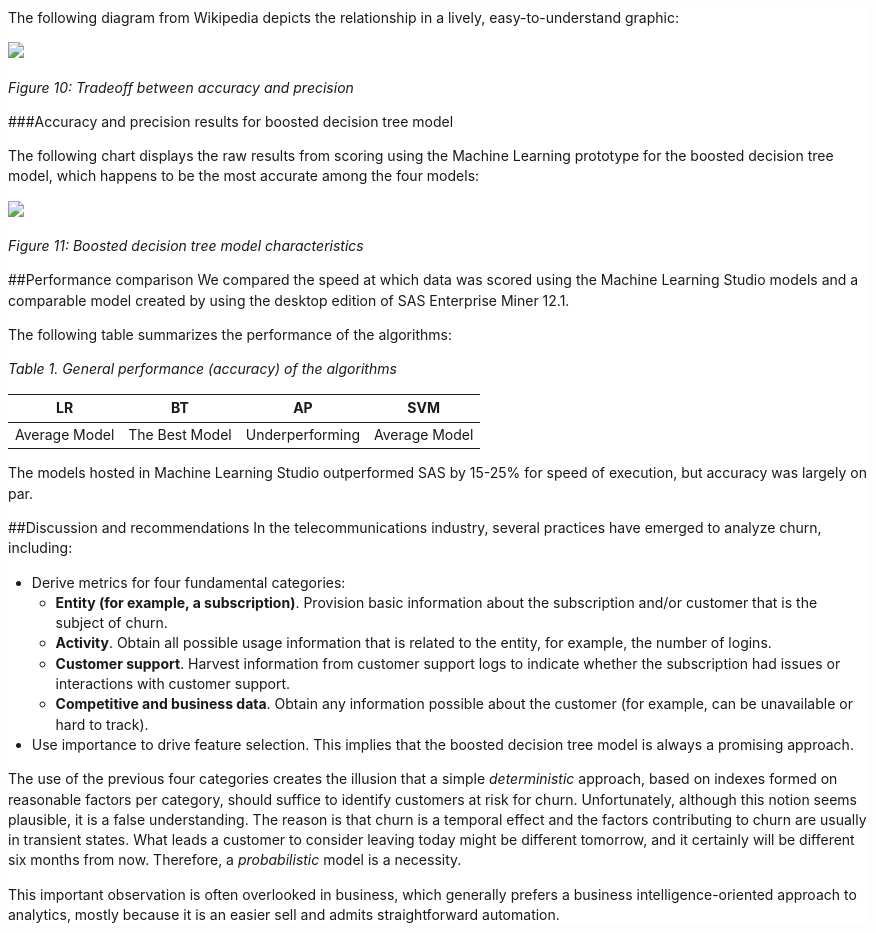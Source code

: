 The following diagram from Wikipedia depicts the relationship in a lively, easy-to-understand graphic:  

![][8]
 
*Figure 10: Tradeoff between accuracy and precision*

###Accuracy and precision results for boosted decision tree model  

The following chart displays the raw results from scoring using the Machine Learning prototype for the boosted decision tree model, which happens to be the most accurate among the four models:  

![][9]

*Figure 11: Boosted decision tree model characteristics*

##Performance comparison 
We compared the speed at which data was scored using the Machine Learning Studio models and a comparable model created by using the desktop edition of SAS Enterprise Miner 12.1.  

The following table summarizes the performance of the algorithms:  

*Table 1. General performance (accuracy) of the algorithms* 

**LR**|	**BT**|	**AP**|	**SVM**|
--|--|--|--|
Average Model|	The Best Model|	Underperforming|	Average Model

The models hosted in Machine Learning Studio outperformed SAS by 15-25% for speed of execution, but accuracy was largely on par.  

##Discussion and recommendations
In the telecommunications industry, several practices have emerged to analyze churn, including:  

-	Derive metrics for four fundamental categories:
	-	**Entity (for example, a subscription)**. Provision basic information about the subscription and/or customer that is the subject of churn.
	-	**Activity**. Obtain all possible usage information that is related to the entity, for example, the number of logins.
	-	**Customer support**. Harvest information from customer support logs to indicate whether the subscription had issues or interactions with customer support. 
	-	**Competitive and business data**. Obtain any information possible about the customer (for example, can be unavailable or hard to track).
-	Use importance to drive feature selection. This implies that the boosted decision tree model is always a promising approach.  

The use of the previous four categories creates the illusion that a simple *deterministic* approach, based on indexes formed on reasonable factors per category, should suffice to identify customers at risk for churn. Unfortunately, although this notion seems plausible, it is a false understanding. The reason is that churn is a temporal effect and the factors contributing to churn are usually in transient states. What leads a customer to consider leaving today might be different tomorrow, and it certainly will be different six months from now. Therefore, a *probabilistic* model is a necessity.  
 
This important observation is often overlooked in business, which generally prefers a business intelligence-oriented approach to analytics, mostly because it is an easier sell and admits straightforward automation.  


[1]: ./media/machine-learning-azure-ml-customer-churn-scenario/churn-1.png
[2]: ./media/machine-learning-azure-ml-customer-churn-scenario/churn-2.png
[3]: ./media/machine-learning-azure-ml-customer-churn-scenario/churn-3.png
[4]: ./media/machine-learning-azure-ml-customer-churn-scenario/churn-4.png
[5]: ./media/machine-learning-azure-ml-customer-churn-scenario/churn-5.png
[6]: ./media/machine-learning-azure-ml-customer-churn-scenario/churn-6.png
[7]: ./media/machine-learning-azure-ml-customer-churn-scenario/churn-7.png
[8]: ./media/machine-learning-azure-ml-customer-churn-scenario/churn-8.png
[9]: ./media/machine-learning-azure-ml-customer-churn-scenario/churn-9.png
[10]: ./media/machine-learning-azure-ml-customer-churn-scenario/churn-10.png